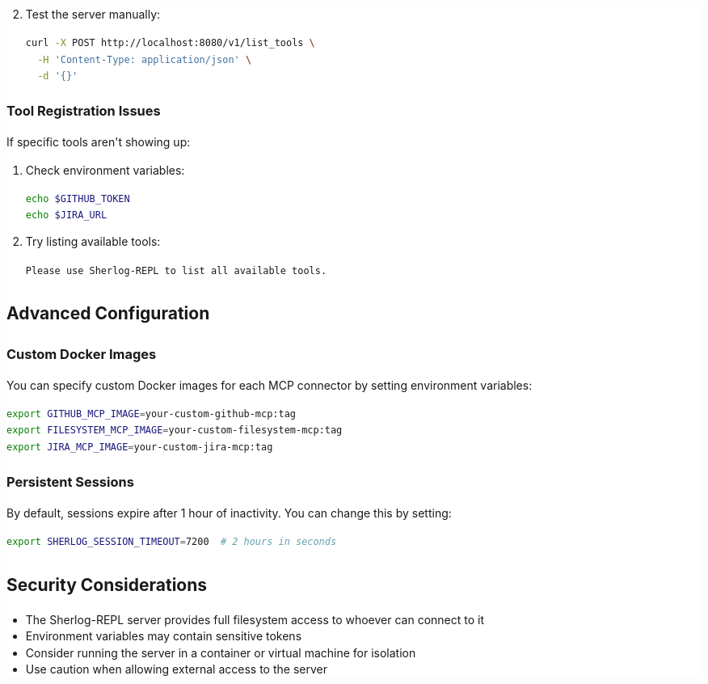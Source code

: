 2. Test the server manually:
   ```bash
   curl -X POST http://localhost:8080/v1/list_tools \
     -H 'Content-Type: application/json' \
     -d '{}'
   ```

### Tool Registration Issues

If specific tools aren't showing up:

1. Check environment variables:
   ```bash
   echo $GITHUB_TOKEN
   echo $JIRA_URL
   ```

2. Try listing available tools:
   ```
   Please use Sherlog-REPL to list all available tools.
   ```

## Advanced Configuration

### Custom Docker Images

You can specify custom Docker images for each MCP connector by setting environment variables:

```bash
export GITHUB_MCP_IMAGE=your-custom-github-mcp:tag
export FILESYSTEM_MCP_IMAGE=your-custom-filesystem-mcp:tag
export JIRA_MCP_IMAGE=your-custom-jira-mcp:tag
```

### Persistent Sessions

By default, sessions expire after 1 hour of inactivity. You can change this by setting:

```bash
export SHERLOG_SESSION_TIMEOUT=7200  # 2 hours in seconds
```

## Security Considerations

- The Sherlog-REPL server provides full filesystem access to whoever can connect to it
- Environment variables may contain sensitive tokens
- Consider running the server in a container or virtual machine for isolation
- Use caution when allowing external access to the server